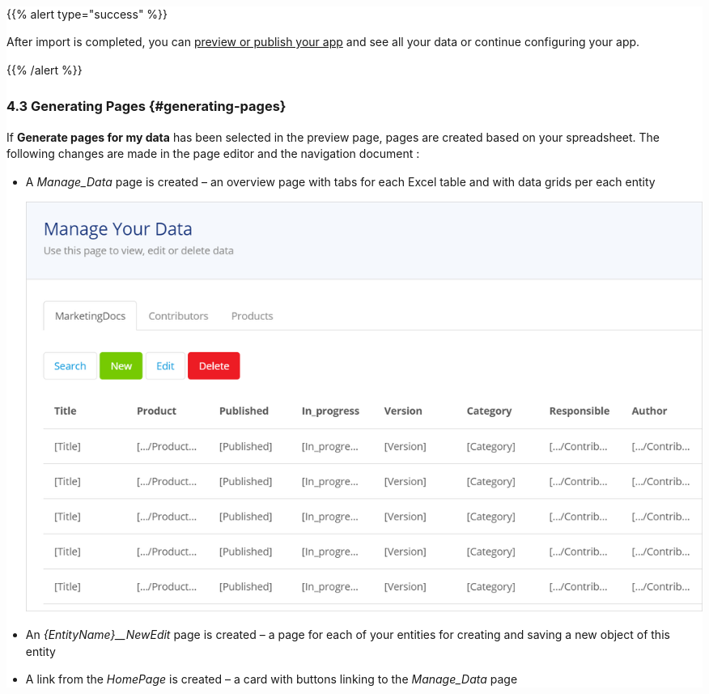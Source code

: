 {{% alert type="success" %}}

After import is completed, you can [preview or publish your app](publishing-app) and see all your data or continue configuring your app.

{{% /alert %}}

### 4.3 Generating Pages {#generating-pages}

If **Generate pages for my data** has been selected in the preview page, pages are created based on your spreadsheet. The following changes are made in the page editor and the navigation document :

* A *Manage_Data* page is created – an overview page with tabs for each Excel table and with data grids per each entity

    ![](attachments/start-with-data/manage-data-page.png)

* An *{EntityName}__NewEdit* page is created – a page for each of your entities for creating and saving a new object of this entity

* A link from the *HomePage* is created – a card with buttons linking to the *Manage_Data* page   
